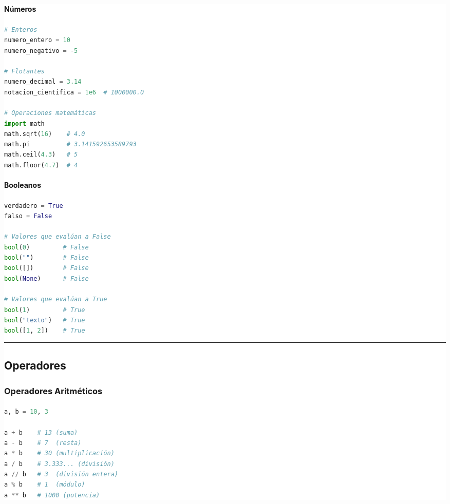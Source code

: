 #### Números
```python
# Enteros
numero_entero = 10
numero_negativo = -5

# Flotantes
numero_decimal = 3.14
notacion_cientifica = 1e6  # 1000000.0

# Operaciones matemáticas
import math
math.sqrt(16)    # 4.0
math.pi          # 3.141592653589793
math.ceil(4.3)   # 5
math.floor(4.7)  # 4
```

#### Booleanos
```python
verdadero = True
falso = False

# Valores que evalúan a False
bool(0)         # False
bool("")        # False
bool([])        # False
bool(None)      # False

# Valores que evalúan a True
bool(1)         # True
bool("texto")   # True
bool([1, 2])    # True
```

---

## Operadores

### Operadores Aritméticos
```python
a, b = 10, 3

a + b    # 13 (suma)
a - b    # 7  (resta)
a * b    # 30 (multiplicación)
a / b    # 3.333... (división)
a // b   # 3  (división entera)
a % b    # 1  (módulo)
a ** b   # 1000 (potencia)
```
